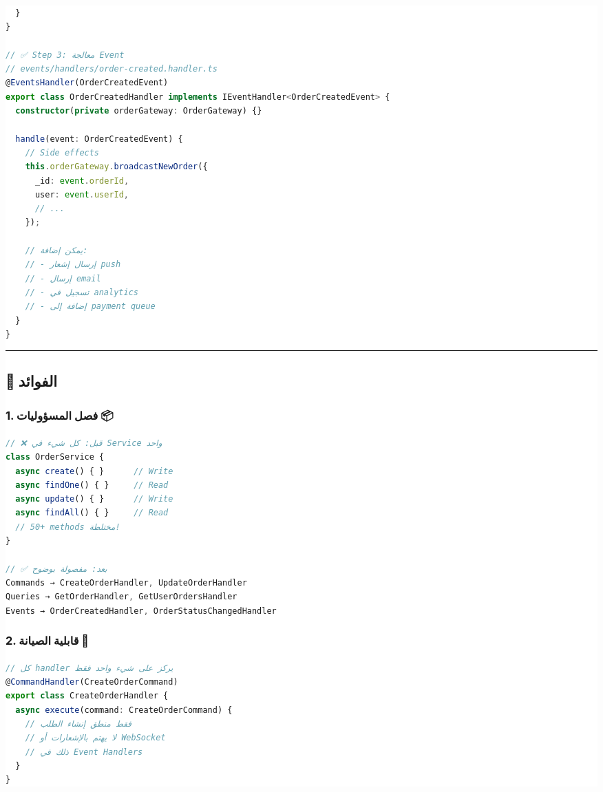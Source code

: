 ```typescript
  }
}

// ✅ Step 3: معالجة Event
// events/handlers/order-created.handler.ts
@EventsHandler(OrderCreatedEvent)
export class OrderCreatedHandler implements IEventHandler<OrderCreatedEvent> {
  constructor(private orderGateway: OrderGateway) {}

  handle(event: OrderCreatedEvent) {
    // Side effects
    this.orderGateway.broadcastNewOrder({
      _id: event.orderId,
      user: event.userId,
      // ...
    });
    
    // يمكن إضافة:
    // - إرسال إشعار push
    // - إرسال email
    // - تسجيل في analytics
    // - إضافة إلى payment queue
  }
}
```

---

## 🎯 الفوائد

### 1. **فصل المسؤوليات** 📦
```typescript
// ❌ قبل: كل شيء في Service واحد
class OrderService {
  async create() { }      // Write
  async findOne() { }     // Read
  async update() { }      // Write
  async findAll() { }     // Read
  // 50+ methods مختلطة!
}

// ✅ بعد: مفصولة بوضوح
Commands → CreateOrderHandler, UpdateOrderHandler
Queries → GetOrderHandler, GetUserOrdersHandler
Events → OrderCreatedHandler, OrderStatusChangedHandler
```

### 2. **قابلية الصيانة** 🔧
```typescript
// كل handler يركز على شيء واحد فقط
@CommandHandler(CreateOrderCommand)
export class CreateOrderHandler {
  async execute(command: CreateOrderCommand) {
    // فقط منطق إنشاء الطلب
    // لا يهتم بالإشعارات أو WebSocket
    // ذلك في Event Handlers
  }
}
```
